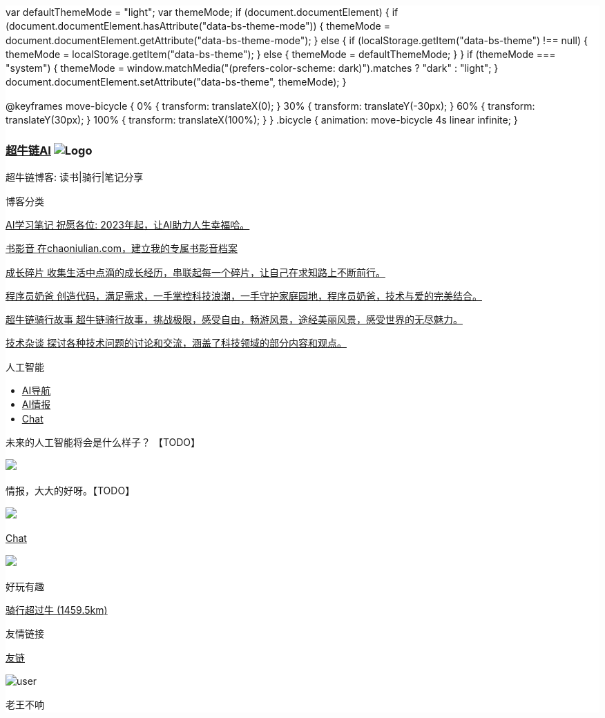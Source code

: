 var defaultThemeMode = "light"; var themeMode; if (document.documentElement) { if (document.documentElement.hasAttribute("data-bs-theme-mode")) { themeMode = document.documentElement.getAttribute("data-bs-theme-mode"); } else { if (localStorage.getItem("data-bs-theme") !== null) { themeMode = localStorage.getItem("data-bs-theme"); } else { themeMode = defaultThemeMode; } } if (themeMode === "system") { themeMode = window.matchMedia("(prefers-color-scheme: dark)").matches ? "dark" : "light"; } document.documentElement.setAttribute("data-bs-theme", themeMode); }

@keyframes move-bicycle { 0% { transform: translateX(0); } 30% { transform: translateY(-30px); } 60% { transform: translateY(30px); } 100% { transform: translateX(100%); } } .bicycle { animation: move-bicycle 4s linear infinite; }

### [超牛链AI](/) ![Logo](/assets/media/logos/default.png)

超牛链博客: 读书|骑行|笔记分享

博客分类

[AI学习笔记 祝愿各位: 2023年起，让AI助力人生幸福哈。](/category/AI.html)

[书影音 在chaoniulian.com，建立我的专属书影音档案](/category/book.html)

[成长碎片 收集生活中点滴的成长经历，串联起每一个碎片，让自己在求知路上不断前行。](/category/story.html)

[程序员奶爸 创造代码，满足需求，一手掌控科技浪潮，一手守护家庭园地，程序员奶爸，技术与爱的完美结合。](/category/dad.html)

[超牛链骑行故事 超牛链骑行故事，挑战极限，感受自由，畅游风景，途经美丽风景，感受世界的无尽魅力。](/category/bike.html)

[技术杂谈 探讨各种技术问题的讨论和交流，涵盖了科技领域的部分内容和观点。](/category/tool.html)

人工智能

-   [AI导航](#)
-   [AI情报](#)
-   [Chat](#)

未来的人工智能将会是什么样子？ 【TODO】

![](/assets/media/stock/600x600/img-82.jpg)

情报，大大的好呀。【TODO】

![](/assets/media/stock/900x600/46.jpg)

[Chat](/chat "有了AI伴侣，黑夜敲代码，不孤独哈")

![](/assets/media/stock/900x600/44.jpg)

好玩有趣

[骑行超过牛 (1459.5km)](/qiqinfleet/cycling/ "虽千万里吾往矣 -- 行者")

友情链接

[友链](/links.html "四海之内皆兄弟, 1+1>2")

![user](/assets/media/logos/AVA45.jpg)

老王不响
